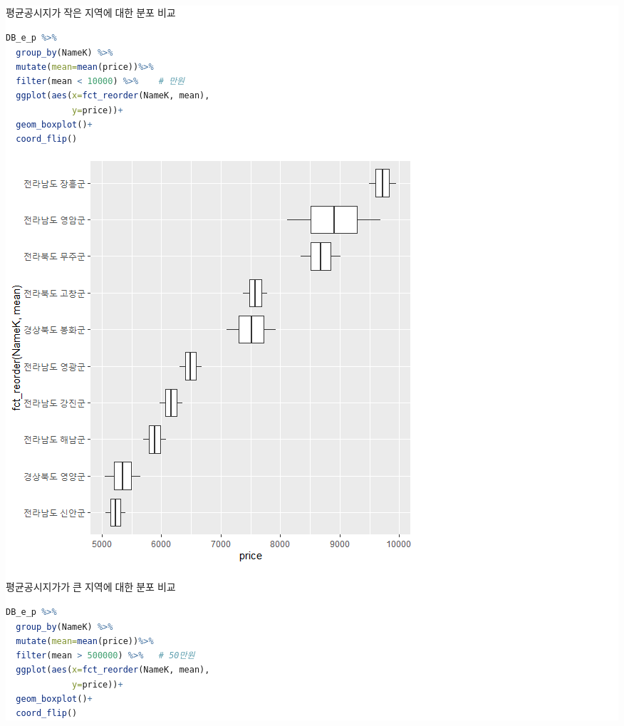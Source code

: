 평균공시지가 작은 지역에 대한 분포 비교

``` r
DB_e_p %>% 
  group_by(NameK) %>% 
  mutate(mean=mean(price))%>%   
  filter(mean < 10000) %>%    # 만원
  ggplot(aes(x=fct_reorder(NameK, mean),
             y=price))+
  geom_boxplot()+
  coord_flip()
```

![](exposure_result_files/figure-gfm/unnamed-chunk-15-1.png)

평균공시지가가 큰 지역에 대한 분포 비교

``` r
DB_e_p %>% 
  group_by(NameK) %>% 
  mutate(mean=mean(price))%>%   
  filter(mean > 500000) %>%   # 50만원
  ggplot(aes(x=fct_reorder(NameK, mean),
             y=price))+
  geom_boxplot()+
  coord_flip()
```
